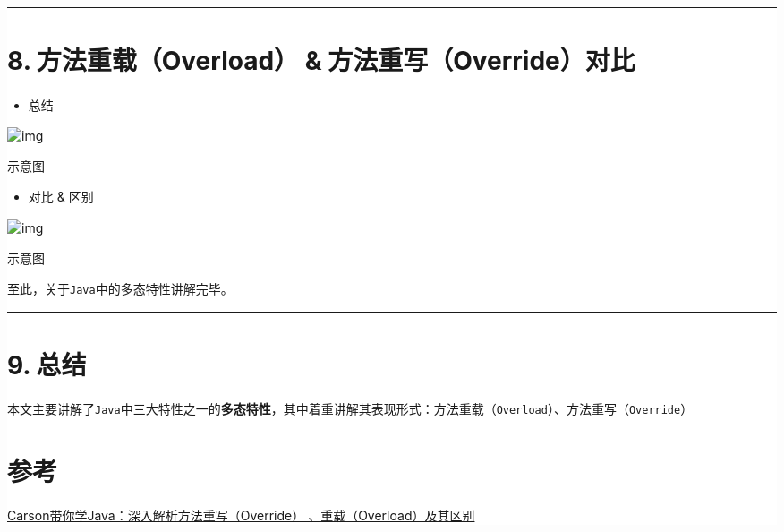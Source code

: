 ------

# 8. 方法重载（Overload） & 方法重写（Override）对比

- 总结

![img](https:////upload-images.jianshu.io/upload_images/944365-b06e6a08fe370c16.png?imageMogr2/auto-orient/strip|imageView2/2/w/1200/format/webp)

示意图

- 对比 & 区别

![img](https:////upload-images.jianshu.io/upload_images/944365-b129381529662301.png?imageMogr2/auto-orient/strip|imageView2/2/w/1200/format/webp)

示意图

至此，关于`Java`中的多态特性讲解完毕。

------

# 9. 总结

本文主要讲解了`Java`中三大特性之一的**多态特性**，其中着重讲解其表现形式：方法重载（`Overload`）、方法重写（`Override`）



# 参考

[Carson带你学Java：深入解析方法重写（Override） 、重载（Overload）及其区别](https://www.jianshu.com/p/4e061dcdaa30)